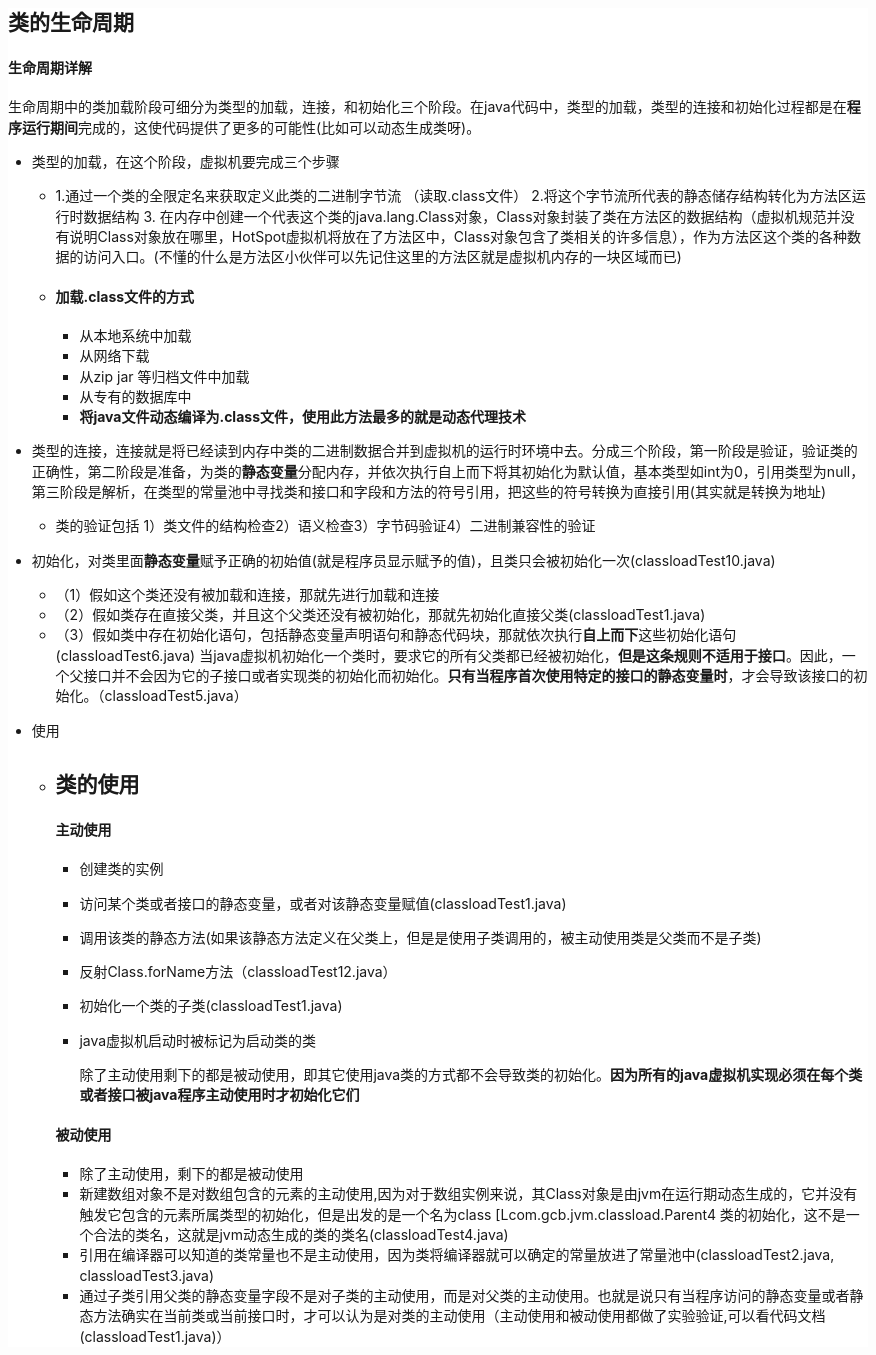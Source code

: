 ## 类的生命周期

#### 生命周期详解

生命周期中的类加载阶段可细分为类型的加载，连接，和初始化三个阶段。在java代码中，类型的加载，类型的连接和初始化过程都是在**程序运行期间**完成的，这使代码提供了更多的可能性(比如可以动态生成类呀)。

- 类型的加载，在这个阶段，虚拟机要完成三个步骤

  - 1.通过一个类的全限定名来获取定义此类的二进制字节流 （读取.class文件） 2.将这个字节流所代表的静态储存结构转化为方法区运行时数据结构 3. 在内存中创建一个代表这个类的java.lang.Class对象，Class对象封装了类在方法区的数据结构（虚拟机规范并没有说明Class对象放在哪里，HotSpot虚拟机将放在了方法区中，Class对象包含了类相关的许多信息），作为方法区这个类的各种数据的访问入口。(不懂的什么是方法区小伙伴可以先记住这里的方法区就是虚拟机内存的一块区域而已)

  - #### 加载.class文件的方式

    - 从本地系统中加载
    - 从网络下载
    - 从zip jar 等归档文件中加载
    - 从专有的数据库中
    - **将java文件动态编译为.class文件，使用此方法最多的就是动态代理技术**

- 类型的连接，连接就是将已经读到内存中类的二进制数据合并到虚拟机的运行时环境中去。分成三个阶段，第一阶段是验证，验证类的正确性，第二阶段是准备，为类的**静态变量**分配内存，并依次执行自上而下将其初始化为默认值，基本类型如int为0，引用类型为null，第三阶段是解析，在类型的常量池中寻找类和接口和字段和方法的符号引用，把这些的符号转换为直接引用(其实就是转换为地址)

  - 类的验证包括 1）类文件的结构检查2）语义检查3）字节码验证4）二进制兼容性的验证

- 初始化，对类里面**静态变量**赋予正确的初始值(就是程序员显示赋予的值)，且类只会被初始化一次(classloadTest10.java)

  - （1）假如这个类还没有被加载和连接，那就先进行加载和连接
  - （2）假如类存在直接父类，并且这个父类还没有被初始化，那就先初始化直接父类(classloadTest1.java)
  - （3）假如类中存在初始化语句，包括静态变量声明语句和静态代码块，那就依次执行**自上而下**这些初始化语句(classloadTest6.java)
    当java虚拟机初始化一个类时，要求它的所有父类都已经被初始化，**但是这条规则不适用于接口**。因此，一个父接口并不会因为它的子接口或者实现类的初始化而初始化。**只有当程序首次使用特定的接口的静态变量时**，才会导致该接口的初始化。（classloadTest5.java）

- 使用

  - ## 类的使用

    #### 主动使用

    - 创建类的实例

    - 访问某个类或者接口的静态变量，或者对该静态变量赋值(classloadTest1.java)

    - 调用该类的静态方法(如果该静态方法定义在父类上，但是是使用子类调用的，被主动使用类是父类而不是子类)

    - 反射Class.forName方法（classloadTest12.java）

    - 初始化一个类的子类(classloadTest1.java)

    - java虚拟机启动时被标记为启动类的类

      除了主动使用剩下的都是被动使用，即其它使用java类的方式都不会导致类的初始化。**因为所有的java虚拟机实现必须在每个类或者接口被java程序主动使用时才初始化它们** 

    #### **被动使用**
    
    - 除了主动使用，剩下的都是被动使用
    - 新建数组对象不是对数组包含的元素的主动使用,因为对于数组实例来说，其Class对象是由jvm在运行期动态生成的，它并没有触发它包含的元素所属类型的初始化，但是出发的是一个名为class [Lcom.gcb.jvm.classload.Parent4 类的初始化，这不是一个合法的类名，这就是jvm动态生成的类的类名(classloadTest4.java)
    - 引用在编译器可以知道的类常量也不是主动使用，因为类将编译器就可以确定的常量放进了常量池中(classloadTest2.java, classloadTest3.java)
    - 通过子类引用父类的静态变量字段不是对子类的主动使用，而是对父类的主动使用。也就是说只有当程序访问的静态变量或者静态方法确实在当前类或当前接口时，才可以认为是对类的主动使用（主动使用和被动使用都做了实验验证,可以看代码文档(classloadTest1.java)）
